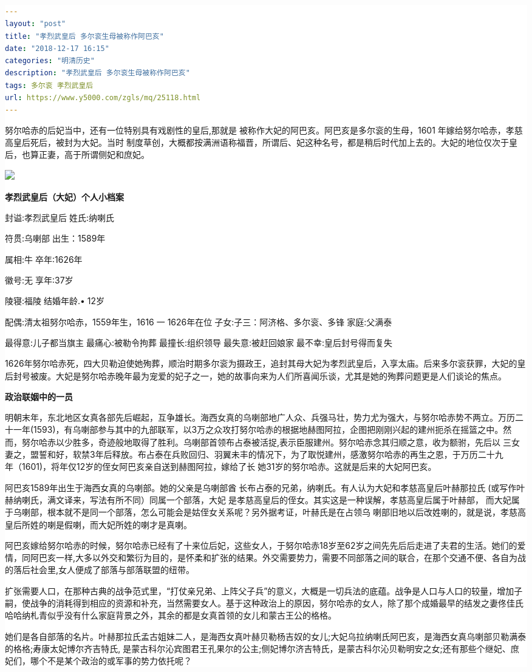```yaml
---
layout: "post"
title: "孝烈武皇后 多尔衮生母被称作阿巴亥"
date: "2018-12-17 16:15"
categories: "明清历史"
description: "孝烈武皇后 多尔衮生母被称作阿巴亥"
tags: 多尔衮 孝烈武皇后
url: https://www.y5000.com/zgls/mq/25118.html
---
```






努尔哈赤的后妃当中，还有一位特别具有戏剧性的皇后,那就是 被称作大妃的阿巴亥。阿巴亥是多尔衮的生母，1601
年嫁给努尔哈赤，孝慈高皇后死后，被封为大妃。当时
制度草创，大概都按满洲语称福晋，所谓后、妃这种名号，都是稍后时代加上去的。大妃的地位仅次于皇后，也算正妻，高于所谓侧妃和庶妃。

![](https://img.y5000.com/uploads/allimg/170821/8-1FR11A415956.jpg)

**孝烈武皇后（大妃）个人小档案**

封谥:孝烈武皇后 姓氏:纳喇氏

符贯:乌喇部 出生：1589年

属相:牛 卒年:1626年

徽号:无 享年:37岁

陵寝:福陵 结婚年龄.• 12岁

配偶:清太祖努尔哈赤，1559年生，1616 一 1626年在位 子女:子三：阿济格、多尔衮、多锋 家庭:父满泰

最得意:儿子都当旗主 最痛心:被勒令拘葬 最撞长:组织领导 最失意:被赶回娘家 最不幸:皇后封号得而复失

1626年努尔哈赤死，四大贝勒迫使她殉葬，顺治时期多尔衮为摄政王，追封其母大妃为孝烈武皇后，入享太庙。后来多尔衮获罪，大妃的皇后封号被废。大妃是努尔哈赤晚年最为宠爱的妃子之一，她的故事向来为人们所喜闻乐谈，尤其是她的殉葬问题更是人们谈论的焦点。

**政治联姻中的一员**

明朝末年，东北地区女真各部先后崛起，互争雄长。海西女真的乌喇部地广人众、兵强马壮，势力尤为强大，与努尔哈赤势不两立。万历二十一年(1593)，有乌喇部参与其中的九部联军，以3万之众攻打努尔哈赤的根据地赫图阿拉，企图把刚刚兴起的建州扼杀在摇篮之中。然而，努尔哈赤以少胜多，奇迹般地取得了胜利。乌喇部首领布占泰被活捉,表示臣服建州。努尔哈赤念其归顺之意，收为额驸，先后以
三女妻之，盟誓和好，软禁3年后释放。布占泰在兵败回归、羽翼未丰的情况下，为了取悦建州，感激努尔哈赤的再生之恩，于万历二十九  
年（1601)，将年仅12岁的侄女阿巴亥亲自送到赫图阿拉，嫁给了长 她31岁的努尔哈赤。这就是后来的大妃阿巴亥。

阿巴亥1589年出生于海西女真的乌喇部。她的父亲是乌喇部酋 长布占泰的兄弟，纳喇氏。有人认为大妃和孝慈高皇后叶赫那拉氏
(或写作叶赫纳喇氏，满文译来，写法有所不同）同属一个部落，大妃 是孝慈高皇后的侄女。其实这是一种误解，孝慈高皇后属于叶赫部，
而大妃属于乌喇部，根本就不是同一个部落，怎么可能会是姑侄女关系呢？另外据考证，叶赫氏是在占领乌
喇部旧地以后改姓喇的，就是说，孝慈高皇后所姓的喇是假喇，而大妃所姓的喇才是真喇。

阿巴亥嫁给努尔哈赤的时候，努尔哈赤已经有了十来位后妃，这些女人，于努尔哈赤18岁至62岁之间先先后后走进了夫君的生活。她们的爱情，同阿巴亥一样,大多以外交和繁衍为目的，是怀柔和扩张的结果。外交需要势力，需要不同部落之间的联合，在那个交通不便、各自为战的落后社会里,女人便成了部落与部落联盟的纽带。

扩张需要人口，在那种古典的战争范式里，“打仗亲兄弟、上阵父子兵”的意义，大概是一切兵法的底蕴。战争是人口与人口的较量，增加子嗣，使战争的消耗得到相应的资源和补充，当然需要女人。基于这种政治上的原因，努尔哈赤的女人，除了那个成婚最早的结发之妻佟佳氏哈哈纳札青似乎没有什么家庭背景之外，其余的都是女真首领的女儿和蒙古王公的格格。

她们是各自部落的名片。叶赫那拉氏孟古姐妹二人，是海西女真叶赫贝勒杨吉奴的女儿;大妃乌拉纳喇氏阿巴亥，是海西女真乌喇部贝勒满泰的格格;寿康太妃博尔齐吉特氏,
是蒙古科尔沁宾图君王孔果尔的公主;侧妃博尔济吉特氏，是蒙古科尔沁贝勒明安之女;还有那些个继妃、庶妃们，哪个不是某个政治的或军事的势力依托呢？
